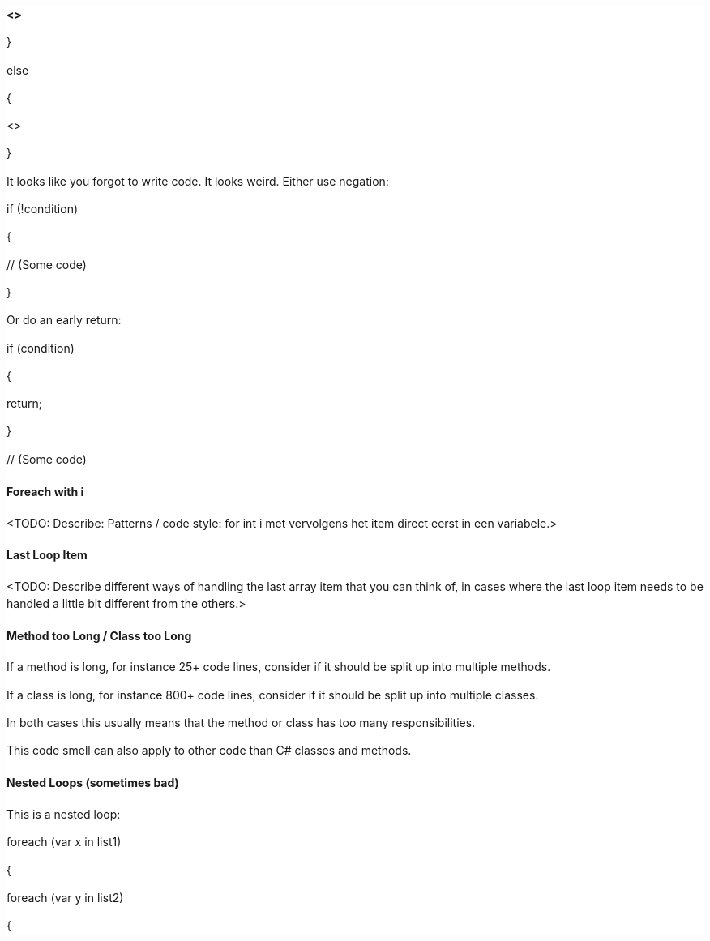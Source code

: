 **<<No code>>**

}

else

{

<<Some code>>

}

It looks like you forgot to write code. It looks weird. Either use negation:

if (!condition)

{

// (Some code)

}

Or do an early return:

if (condition)

{

return;

}

// (Some code)
#### **Foreach with i**
<TODO: Describe: Patterns / code style: for int i met vervolgens het item direct eerst in een variabele.>
#### **Last Loop Item**
<TODO: Describe different ways of handling the last array item that you can think of, in cases where the last loop item needs to be handled a little bit different from the others.>
#### **Method too Long / Class too Long** 
If a method is long, for instance 25+ code lines, consider if it should be split up into multiple methods.

If a class is long, for instance 800+ code lines, consider if it should be split up into multiple classes.

In both cases this usually means that the method or class has too many responsibilities.

This code smell can also apply to other code than C# classes and methods.
#### **Nested Loops (sometimes bad)**
This is a nested loop:

foreach (var x in list1)

{

foreach (var y in list2)

{
